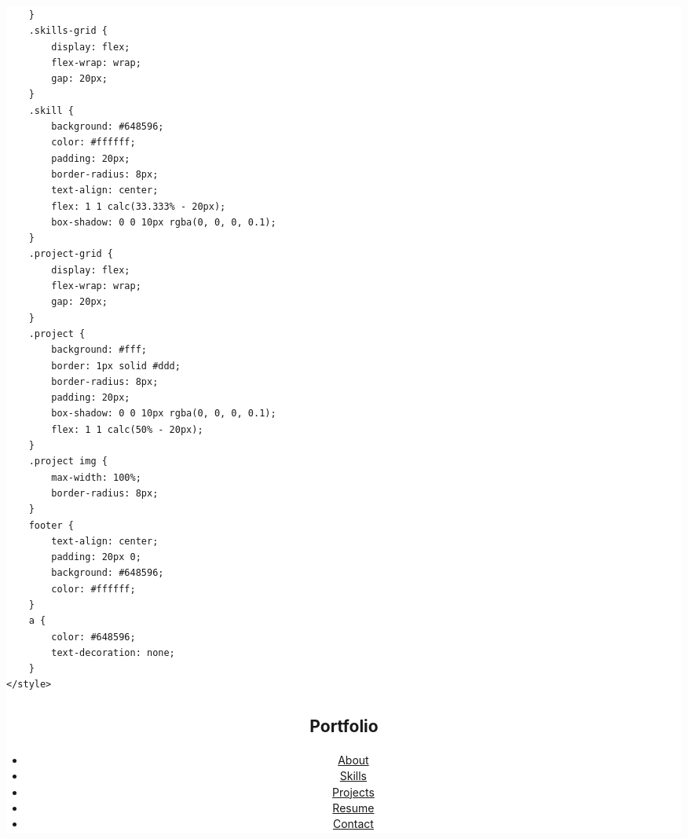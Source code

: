         }
        .skills-grid {
            display: flex;
            flex-wrap: wrap;
            gap: 20px;
        }
        .skill {
            background: #648596;
            color: #ffffff;
            padding: 20px;
            border-radius: 8px;
            text-align: center;
            flex: 1 1 calc(33.333% - 20px);
            box-shadow: 0 0 10px rgba(0, 0, 0, 0.1);
        }
        .project-grid {
            display: flex;
            flex-wrap: wrap;
            gap: 20px;
        }
        .project {
            background: #fff;
            border: 1px solid #ddd;
            border-radius: 8px;
            padding: 20px;
            box-shadow: 0 0 10px rgba(0, 0, 0, 0.1);
            flex: 1 1 calc(50% - 20px);
        }
        .project img {
            max-width: 100%;
            border-radius: 8px;
        }
        footer {
            text-align: center;
            padding: 20px 0;
            background: #648596;
            color: #ffffff;
        }
        a {
            color: #648596;
            text-decoration: none;
        }
    </style>
</head>
<body>
    <header>
        <div class="container">
            <nav>
                <p><h1>Portfolio</h1></p>
                <ul>
                    <li><a href="#about">About</a></li>
                    <li><a href="#skills">Skills</a></li>
                    <li><a href="#projects">Projects</a></li>
                    <li><a href="#resume">Resume</a></li>
                    <li><a href="#contact">Contact</a></li>
                </ul>
            </nav>
            